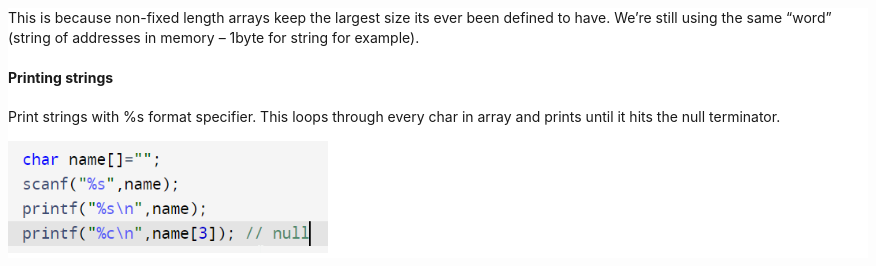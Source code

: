 This is because non-fixed length arrays keep the largest size its ever
been defined to have. We’re still using the same “word” (string of
addresses in memory – 1byte for string for example).

#### Printing strings

Print strings with %s format specifier. This loops through every char in
array and prints until it hits the null terminator.

<img src="./media/image61.png" style="width:3.33622in;height:1.15864in"
alt="A close-up of a computer code Description automatically generated" />
